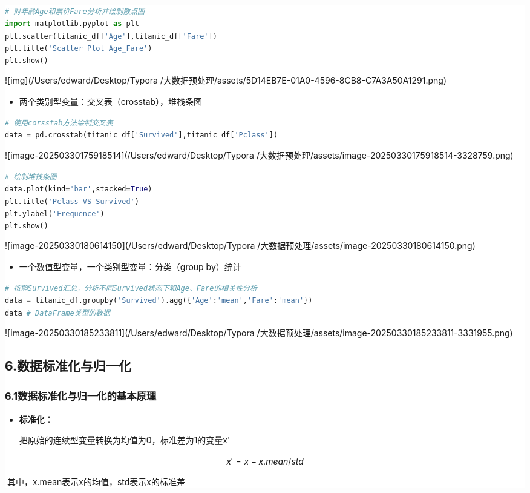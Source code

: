 ```python
# 对年龄Age和票价Fare分析并绘制散点图
import matplotlib.pyplot as plt
plt.scatter(titanic_df['Age'],titanic_df['Fare'])
plt.title('Scatter Plot Age_Fare')
plt.show()
```

![img](/Users/edward/Desktop/Typora /大数据预处理/assets/5D14EB7E-01A0-4596-8CB8-C7A3A50A1291.png)

- 两个类别型变量：交叉表（crosstab），堆栈条图

```python
# 使用corsstab方法绘制交叉表
data = pd.crosstab(titanic_df['Survived'],titanic_df['Pclass'])
```

![image-20250330175918514](/Users/edward/Desktop/Typora /大数据预处理/assets/image-20250330175918514-3328759.png)

```python
# 绘制堆栈条图
data.plot(kind='bar',stacked=True)
plt.title('Pclass VS Survived')
plt.ylabel('Frequence')
plt.show()
```

![image-20250330180614150](/Users/edward/Desktop/Typora /大数据预处理/assets/image-20250330180614150.png)

- 一个数值型变量，一个类别型变量：分类（group by）统计

```python
# 按照Survived汇总，分析不同Survived状态下和Age、Fare的相关性分析
data = titanic_df.groupby('Survived').agg({'Age':'mean','Fare':'mean'})
data # DataFrame类型的数据
```

![image-20250330185233811](/Users/edward/Desktop/Typora /大数据预处理/assets/image-20250330185233811-3331955.png)



## 6.数据标准化与归一化

### 6.1数据标准化与归一化的基本原理



- **标准化：**

  把原始的连续型变量转换为均值为0，标准差为1的变量x'

$$
x' = x - x.mean/std
$$

​       其中，x.mean表示x的均值，std表示x的标准差
